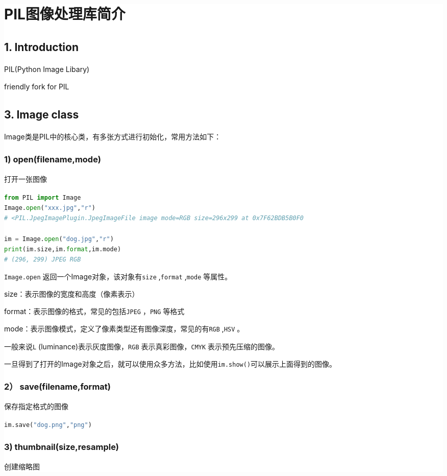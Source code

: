 # PIL图像处理库简介

## 1. Introduction

PIL(Python Image Libary)

friendly fork for PIL





## 3. Image class

Image类是PIL中的核心类，有多张方式进行初始化，常用方法如下：



### 1) open(filename,mode)

打开一张图像

```python
from PIL import Image
Image.open("xxx.jpg","r")
# <PIL.JpegImagePlugin.JpegImageFile image mode=RGB size=296x299 at 0x7F62BDB5B0F0

im = Image.open("dog.jpg","r")
print(im.size,im.format,im.mode)
# (296, 299) JPEG RGB
```

`Image.open` 返回一个Image对象，该对象有`size` ,`format` ,`mode` 等属性。

size：表示图像的宽度和高度（像素表示）

format：表示图像的格式，常见的包括`JPEG` ，`PNG` 等格式

mode：表示图像模式，定义了像素类型还有图像深度，常见的有`RGB` ,`HSV` 。

一般来说`L` (luminance)表示灰度图像，`RGB` 表示真彩图像，`CMYK` 表示预先压缩的图像。

一旦得到了打开的Image对象之后，就可以使用众多方法，比如使用`im.show()`可以展示上面得到的图像。



### 2） save(filename,format)

保存指定格式的图像

```python
im.save("dog.png","png")
```



### 3) thumbnail(size,resample)

创建缩略图
